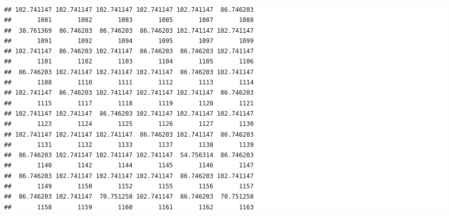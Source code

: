     ## 102.741147 102.741147 102.741147 102.741147 102.741147  86.746203 
    ##       1081       1082       1083       1085       1087       1088 
    ##  38.761369  86.746203  86.746203  86.746203 102.741147 102.741147 
    ##       1091       1092       1094       1095       1097       1099 
    ## 102.741147  86.746203 102.741147  86.746203  86.746203 102.741147 
    ##       1101       1102       1103       1104       1105       1106 
    ##  86.746203 102.741147 102.741147 102.741147  86.746203 102.741147 
    ##       1108       1110       1111       1112       1113       1114 
    ## 102.741147  86.746203 102.741147 102.741147 102.741147  86.746203 
    ##       1115       1117       1118       1119       1120       1121 
    ## 102.741147 102.741147  86.746203 102.741147 102.741147 102.741147 
    ##       1123       1124       1125       1126       1127       1130 
    ## 102.741147 102.741147 102.741147  86.746203 102.741147  86.746203 
    ##       1131       1132       1133       1137       1138       1139 
    ##  86.746203 102.741147 102.741147 102.741147  54.756314  86.746203 
    ##       1140       1142       1144       1145       1146       1147 
    ##  86.746203 102.741147 102.741147 102.741147  86.746203 102.741147 
    ##       1149       1150       1152       1155       1156       1157 
    ##  86.746203 102.741147  70.751258 102.741147  86.746203  70.751258 
    ##       1158       1159       1160       1161       1162       1163 